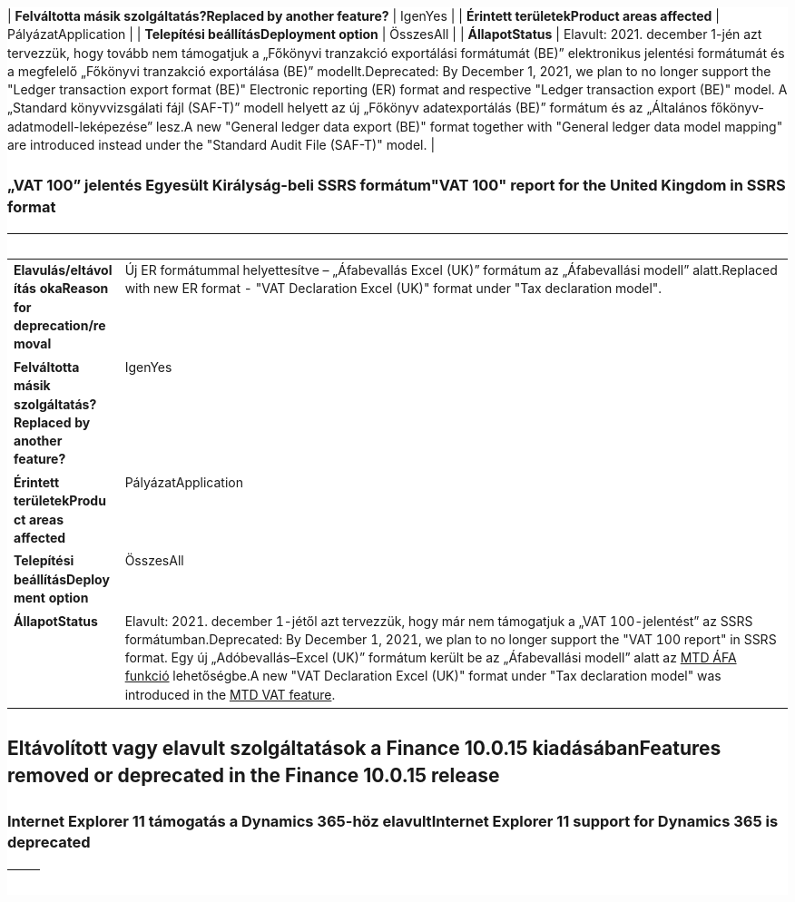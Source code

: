 | <span data-ttu-id="ab13a-153">**Felváltotta másik szolgáltatás?**</span><span class="sxs-lookup"><span data-stu-id="ab13a-153">**Replaced by another feature?**</span></span>   | <span data-ttu-id="ab13a-154">Igen</span><span class="sxs-lookup"><span data-stu-id="ab13a-154">Yes</span></span> |
| <span data-ttu-id="ab13a-155">**Érintett területek**</span><span class="sxs-lookup"><span data-stu-id="ab13a-155">**Product areas affected**</span></span>         | <span data-ttu-id="ab13a-156">Pályázat</span><span class="sxs-lookup"><span data-stu-id="ab13a-156">Application</span></span> |
| <span data-ttu-id="ab13a-157">**Telepítési beállítás**</span><span class="sxs-lookup"><span data-stu-id="ab13a-157">**Deployment option**</span></span>              | <span data-ttu-id="ab13a-158">Összes</span><span class="sxs-lookup"><span data-stu-id="ab13a-158">All</span></span> |
| <span data-ttu-id="ab13a-159">**Állapot**</span><span class="sxs-lookup"><span data-stu-id="ab13a-159">**Status**</span></span>                         | <span data-ttu-id="ab13a-160">Elavult: 2021. december 1-jén azt tervezzük, hogy tovább nem támogatjuk a „Főkönyvi tranzakció exportálási formátumát (BE)” elektronikus jelentési formátumát és a megfelelő „Főkönyvi tranzakció exportálása (BE)” modellt.</span><span class="sxs-lookup"><span data-stu-id="ab13a-160">Deprecated: By December 1, 2021, we plan to no longer support the "Ledger transaction export format (BE)" Electronic reporting (ER) format and respective "Ledger transaction export (BE)" model.</span></span> <span data-ttu-id="ab13a-161">A „Standard könyvvizsgálati fájl (SAF-T)” modell helyett az új „Főkönyv adatexportálás (BE)” formátum és az „Általános főkönyv-adatmodell-leképezése” lesz.</span><span class="sxs-lookup"><span data-stu-id="ab13a-161">A new "General ledger data export (BE)" format together with "General ledger data model mapping" are introduced instead under the "Standard Audit File (SAF-T)" model.</span></span> |

### <a name="vat-100-report-for-the-united-kingdom-in-ssrs-format"></a><span data-ttu-id="ab13a-162">„VAT 100” jelentés Egyesült Királyság-beli SSRS formátum</span><span class="sxs-lookup"><span data-stu-id="ab13a-162">"VAT 100" report for the United Kingdom in SSRS format</span></span>

| &nbsp; | &nbsp; |
|------------|--------------------|
| <span data-ttu-id="ab13a-163">**Elavulás/eltávolítás oka**</span><span class="sxs-lookup"><span data-stu-id="ab13a-163">**Reason for deprecation/removal**</span></span> | <span data-ttu-id="ab13a-164">Új ER formátummal helyettesítve – „Áfabevallás Excel (UK)” formátum az „Áfabevallási modell” alatt.</span><span class="sxs-lookup"><span data-stu-id="ab13a-164">Replaced with new ER format - "VAT Declaration Excel (UK)" format under "Tax declaration model".</span></span>  |
| <span data-ttu-id="ab13a-165">**Felváltotta másik szolgáltatás?**</span><span class="sxs-lookup"><span data-stu-id="ab13a-165">**Replaced by another feature?**</span></span>   | <span data-ttu-id="ab13a-166">Igen</span><span class="sxs-lookup"><span data-stu-id="ab13a-166">Yes</span></span> |
| <span data-ttu-id="ab13a-167">**Érintett területek**</span><span class="sxs-lookup"><span data-stu-id="ab13a-167">**Product areas affected**</span></span>         | <span data-ttu-id="ab13a-168">Pályázat</span><span class="sxs-lookup"><span data-stu-id="ab13a-168">Application</span></span> |
| <span data-ttu-id="ab13a-169">**Telepítési beállítás**</span><span class="sxs-lookup"><span data-stu-id="ab13a-169">**Deployment option**</span></span>              | <span data-ttu-id="ab13a-170">Összes</span><span class="sxs-lookup"><span data-stu-id="ab13a-170">All</span></span> |
| <span data-ttu-id="ab13a-171">**Állapot**</span><span class="sxs-lookup"><span data-stu-id="ab13a-171">**Status**</span></span>                         | <span data-ttu-id="ab13a-172">Elavult: 2021. december 1-jétől azt tervezzük, hogy már nem támogatjuk a „VAT 100-jelentést” az SSRS formátumban.</span><span class="sxs-lookup"><span data-stu-id="ab13a-172">Deprecated: By December 1, 2021, we plan to no longer support the "VAT 100 report" in SSRS format.</span></span> <span data-ttu-id="ab13a-173">Egy új „Adóbevallás–Excel (UK)” formátum került be az „Áfabevallási modell” alatt az [MTD ÁFA funkció](../localizations/emea-gbr-mtd-vat-integration.md) lehetőségbe.</span><span class="sxs-lookup"><span data-stu-id="ab13a-173">A new "VAT Declaration Excel (UK)" format under "Tax declaration model" was introduced in the [MTD VAT feature](../localizations/emea-gbr-mtd-vat-integration.md).</span></span> |

## <a name="features-removed-or-deprecated-in-the-finance-10015-release"></a><span data-ttu-id="ab13a-174">Eltávolított vagy elavult szolgáltatások a Finance 10.0.15 kiadásában</span><span class="sxs-lookup"><span data-stu-id="ab13a-174">Features removed or deprecated in the Finance 10.0.15 release</span></span>

### <a name="internet-explorer-11-support-for-dynamics-365-is-deprecated"></a><span data-ttu-id="ab13a-175">Internet Explorer 11 támogatás a Dynamics 365-höz elavult</span><span class="sxs-lookup"><span data-stu-id="ab13a-175">Internet Explorer 11 support for Dynamics 365 is deprecated</span></span>

| &nbsp; | &nbsp; |
|------------|--------------------|